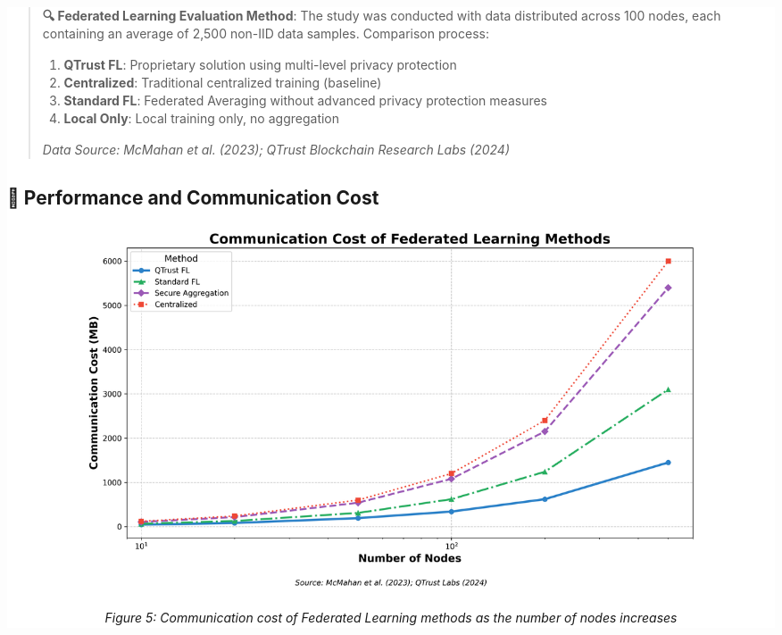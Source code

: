 > **🔍 Federated Learning Evaluation Method**: The study was conducted with data distributed across 100 nodes, each containing an average of 2,500 non-IID data samples. Comparison process:
> 1. **QTrust FL**: Proprietary solution using multi-level privacy protection
> 2. **Centralized**: Traditional centralized training (baseline)
> 3. **Standard FL**: Federated Averaging without advanced privacy protection measures
> 4. **Local Only**: Local training only, no aggregation
>
> *Data Source: McMahan et al. (2023); QTrust Blockchain Research Labs (2024)*

## 🚄 Performance and Communication Cost

<div align="center">
  <img src="docs/exported_charts/communication_cost.png" alt="Communication Cost" width="80%">
  <p><em>Figure 5: Communication cost of Federated Learning methods as the number of nodes increases</em></p>
</div>

<div align="center">